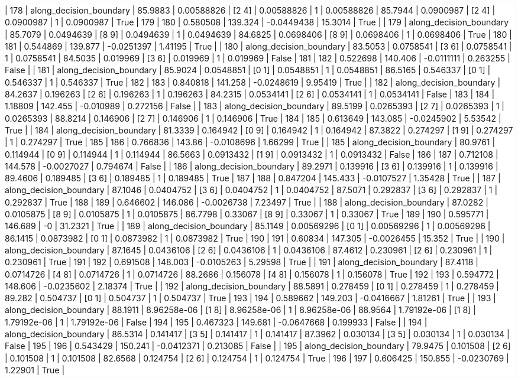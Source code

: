 | 178 | along_decision_boundary |     85.9883 | 0.00588826  | [2 4]    |   0.00588826  |      1 | 0.00588826  |      85.7944 | 0.0900987   | [2 4]     |    0.0900987   |       1 | 0.0900987   | True      |    179 |             180 |                0.580508 |              139.324   | -0.0449438 |    15.3014      | True            |
| 179 | along_decision_boundary |     85.7079 | 0.0494639   | [8 9]    |   0.0494639   |      1 | 0.0494639   |      84.6825 | 0.0698406   | [8 9]     |    0.0698406   |       1 | 0.0698406   | True      |    180 |             181 |                0.544869 |              139.877   | -0.0251397 |     1.41195     | True            |
| 180 | along_decision_boundary |     83.5053 | 0.0758541   | [3 6]    |   0.0758541   |      1 | 0.0758541   |      84.5035 | 0.019969    | [3 6]     |    0.019969    |       1 | 0.019969    | False     |    181 |             182 |                0.522698 |              140.406   | -0.0111111 |     0.263255    | False           |
| 181 | along_decision_boundary |     85.9024 | 0.0548851   | [0 1]    |   0.0548851   |      1 | 0.0548851   |      86.5165 | 0.546337    | [0 1]     |    0.546337    |       1 | 0.546337    | True      |    182 |             183 |                0.840818 |              141.258   | -0.0248619 |     9.95419     | True            |
| 182 | along_decision_boundary |     84.2637 | 0.196263    | [2 6]    |   0.196263    |      1 | 0.196263    |      84.2315 | 0.0534141   | [2 6]     |    0.0534141   |       1 | 0.0534141   | False     |    183 |             184 |                1.18809  |              142.455   | -0.010989  |     0.272156    | False           |
| 183 | along_decision_boundary |     89.5199 | 0.0265393   | [2 7]    |   0.0265393   |      1 | 0.0265393   |      88.8214 | 0.146906    | [2 7]     |    0.146906    |       1 | 0.146906    | True      |    184 |             185 |                0.613649 |              143.085   | -0.0245902 |     5.53542     | True            |
| 184 | along_decision_boundary |     81.3339 | 0.164942    | [0 9]    |   0.164942    |      1 | 0.164942    |      87.3822 | 0.274297    | [1 9]     |    0.274297    |       1 | 0.274297    | True      |    185 |             186 |                0.766836 |              143.86    | -0.0108696 |     1.66299     | True            |
| 185 | along_decision_boundary |     80.9761 | 0.114944    | [0 9]    |   0.114944    |      1 | 0.114944    |      86.5663 | 0.0913432   | [1 9]     |    0.0913432   |       1 | 0.0913432   | False     |    186 |             187 |                0.712108 |              144.578   | -0.0027027 |     0.794674    | False           |
| 186 | along_decision_boundary |     89.2971 | 0.139916    | [3 6]    |   0.139916    |      1 | 0.139916    |      89.4606 | 0.189485    | [3 6]     |    0.189485    |       1 | 0.189485    | True      |    187 |             188 |                0.847204 |              145.433   | -0.0107527 |     1.35428     | True            |
| 187 | along_decision_boundary |     87.1046 | 0.0404752   | [3 6]    |   0.0404752   |      1 | 0.0404752   |      87.5071 | 0.292837    | [3 6]     |    0.292837    |       1 | 0.292837    | True      |    188 |             189 |                0.646602 |              146.086   | -0.0026738 |     7.23497     | True            |
| 188 | along_decision_boundary |     87.0282 | 0.0105875   | [8 9]    |   0.0105875   |      1 | 0.0105875   |      86.7798 | 0.33067     | [8 9]     |    0.33067     |       1 | 0.33067     | True      |    189 |             190 |                0.595771 |              146.689   | -0         |    31.2321      | True            |
| 189 | along_decision_boundary |     85.1149 | 0.00569296  | [0 1]    |   0.00569296  |      1 | 0.00569296  |      86.1415 | 0.0873982   | [0 1]     |    0.0873982   |       1 | 0.0873982   | True      |    190 |             191 |                0.60834  |              147.305   | -0.0026455 |    15.352       | True            |
| 190 | along_decision_boundary |     87.1645 | 0.0436106   | [2 6]    |   0.0436106   |      1 | 0.0436106   |      87.4612 | 0.230961    | [2 6]     |    0.230961    |       1 | 0.230961    | True      |    191 |             192 |                0.691508 |              148.003   | -0.0105263 |     5.29598     | True            |
| 191 | along_decision_boundary |     87.4118 | 0.0714726   | [4 8]    |   0.0714726   |      1 | 0.0714726   |      88.2686 | 0.156078    | [4 8]     |    0.156078    |       1 | 0.156078    | True      |    192 |             193 |                0.594772 |              148.606   | -0.0235602 |     2.18374     | True            |
| 192 | along_decision_boundary |     88.5891 | 0.278459    | [0 1]    |   0.278459    |      1 | 0.278459    |      89.282  | 0.504737    | [0 1]     |    0.504737    |       1 | 0.504737    | True      |    193 |             194 |                0.589662 |              149.203   | -0.0416667 |     1.81261     | True            |
| 193 | along_decision_boundary |     88.1911 | 8.96258e-06 | [1 8]    |   8.96258e-06 |      1 | 8.96258e-06 |      88.9564 | 1.79192e-06 | [1 8]     |    1.79192e-06 |       1 | 1.79192e-06 | False     |    194 |             195 |                0.467323 |              149.681   | -0.0647668 |     0.199933    | False           |
| 194 | along_decision_boundary |     86.5314 | 0.141417    | [3 5]    |   0.141417    |      1 | 0.141417    |      87.3962 | 0.030134    | [3 5]     |    0.030134    |       1 | 0.030134    | False     |    195 |             196 |                0.543429 |              150.241   | -0.0412371 |     0.213085    | False           |
| 195 | along_decision_boundary |     79.9475 | 0.101508    | [2 6]    |   0.101508    |      1 | 0.101508    |      82.6568 | 0.124754    | [2 6]     |    0.124754    |       1 | 0.124754    | True      |    196 |             197 |                0.606425 |              150.855   | -0.0230769 |     1.22901     | True            |